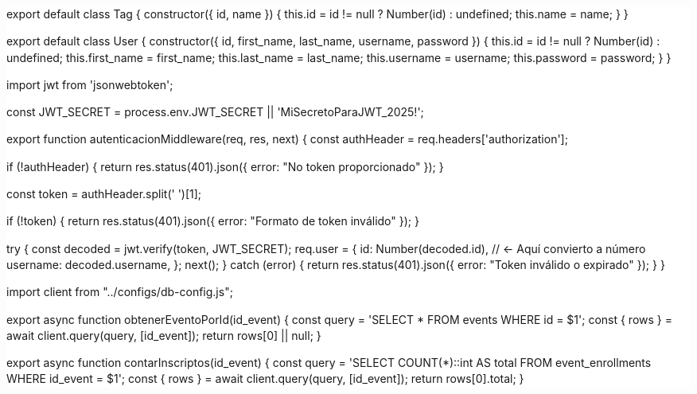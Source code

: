 export default class Tag {
    constructor({ id, name }) {
      this.id = id != null ? Number(id) : undefined;
      this.name = name;
    }
  }  

export default class User {
    constructor({ id, first_name, last_name, username, password }) {
      this.id = id != null ? Number(id) : undefined;
      this.first_name = first_name;
      this.last_name = last_name;
      this.username = username;
      this.password = password;
    }
  }  

import jwt from 'jsonwebtoken';

const JWT_SECRET = process.env.JWT_SECRET || 'MiSecretoParaJWT_2025!';

export function autenticacionMiddleware(req, res, next) {
  const authHeader = req.headers['authorization'];

  if (!authHeader) {
    return res.status(401).json({ error: "No token proporcionado" });
  }

  const token = authHeader.split(' ')[1];

  if (!token) {
    return res.status(401).json({ error: "Formato de token inválido" });
  }

  try {
    const decoded = jwt.verify(token, JWT_SECRET);
    req.user = {
      id: Number(decoded.id),          // <- Aquí convierto a número
      username: decoded.username,
    };
    next();
  } catch (error) {
    return res.status(401).json({ error: "Token inválido o expirado" });
  }
}

import client from "../configs/db-config.js";

export async function obtenerEventoPorId(id_event) {
    const query = 'SELECT * FROM events WHERE id = $1';
    const { rows } = await client.query(query, [id_event]);
    return rows[0] || null;
}

export async function contarInscriptos(id_event) {
    const query = 'SELECT COUNT(*)::int AS total FROM event_enrollments WHERE id_event = $1';
    const { rows } = await client.query(query, [id_event]);
    return rows[0].total;
}
